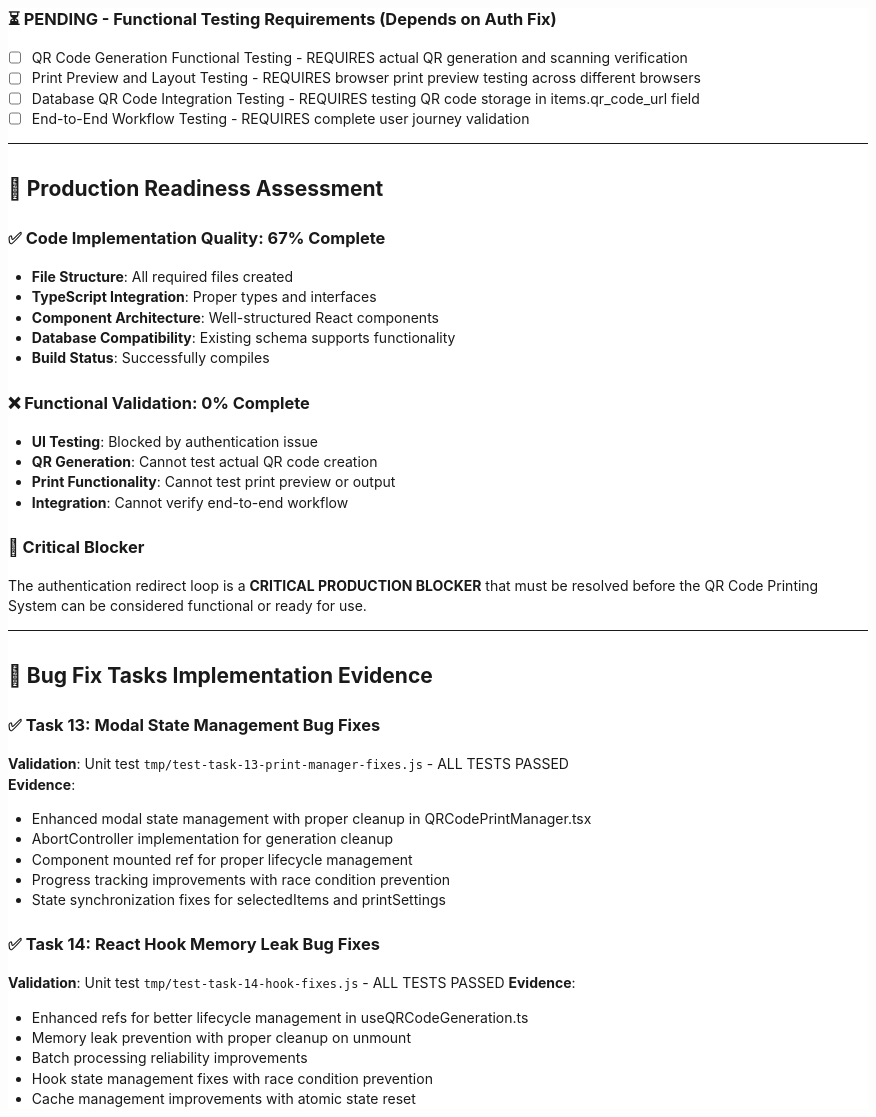 ### **⏳ PENDING - Functional Testing Requirements (Depends on Auth Fix)**
- [ ] QR Code Generation Functional Testing - REQUIRES actual QR generation and scanning verification
- [ ] Print Preview and Layout Testing - REQUIRES browser print preview testing across different browsers  
- [ ] Database QR Code Integration Testing - REQUIRES testing QR code storage in items.qr_code_url field
- [ ] End-to-End Workflow Testing - REQUIRES complete user journey validation

---

## 🎯 **Production Readiness Assessment**

### **✅ Code Implementation Quality: 67% Complete**
- **File Structure**: All required files created
- **TypeScript Integration**: Proper types and interfaces  
- **Component Architecture**: Well-structured React components
- **Database Compatibility**: Existing schema supports functionality
- **Build Status**: Successfully compiles

### **❌ Functional Validation: 0% Complete**
- **UI Testing**: Blocked by authentication issue
- **QR Generation**: Cannot test actual QR code creation
- **Print Functionality**: Cannot test print preview or output
- **Integration**: Cannot verify end-to-end workflow  

### **🔴 Critical Blocker**
The authentication redirect loop is a **CRITICAL PRODUCTION BLOCKER** that must be resolved before the QR Code Printing System can be considered functional or ready for use.

---

## 🔧 **Bug Fix Tasks Implementation Evidence**

### **✅ Task 13: Modal State Management Bug Fixes**
**Validation**: Unit test `tmp/test-task-13-print-manager-fixes.js` - ALL TESTS PASSED  
**Evidence**: 
- Enhanced modal state management with proper cleanup in QRCodePrintManager.tsx
- AbortController implementation for generation cleanup
- Component mounted ref for proper lifecycle management
- Progress tracking improvements with race condition prevention
- State synchronization fixes for selectedItems and printSettings

### **✅ Task 14: React Hook Memory Leak Bug Fixes**  
**Validation**: Unit test `tmp/test-task-14-hook-fixes.js` - ALL TESTS PASSED
**Evidence**:
- Enhanced refs for better lifecycle management in useQRCodeGeneration.ts
- Memory leak prevention with proper cleanup on unmount
- Batch processing reliability improvements
- Hook state management fixes with race condition prevention
- Cache management improvements with atomic state reset
